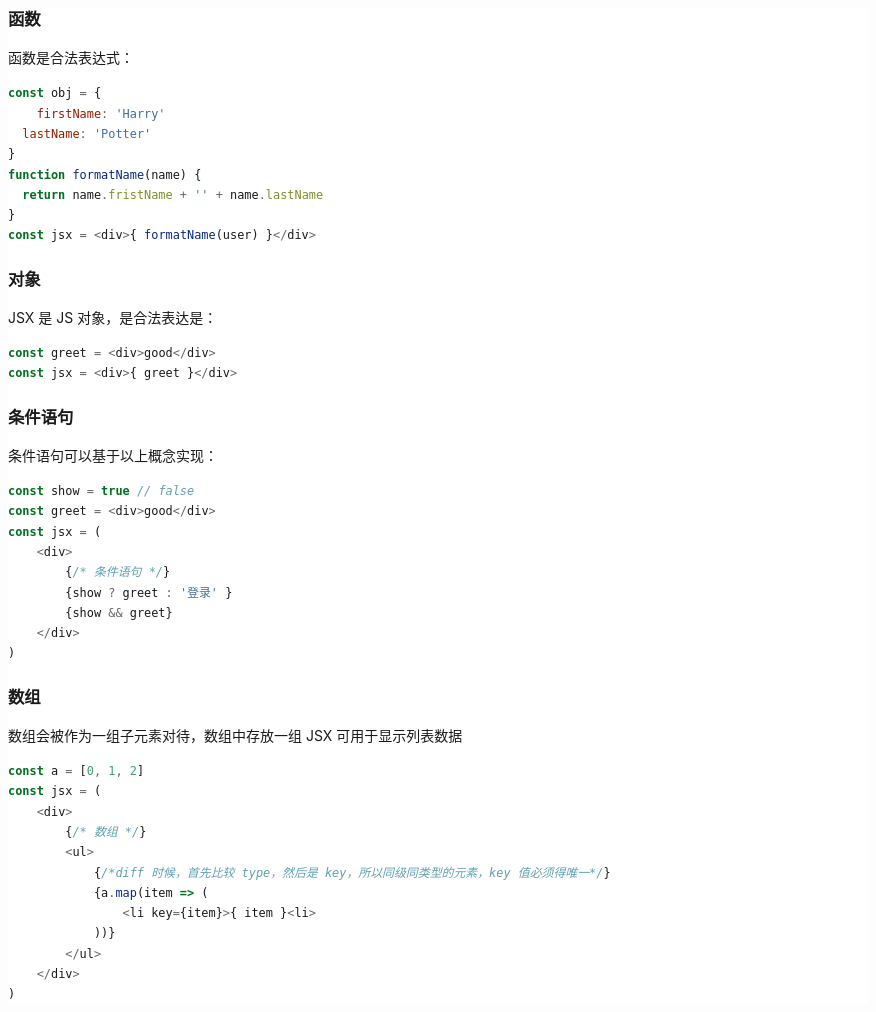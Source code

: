 

### 函数

函数是合法表达式：

```js
const obj = {
	firstName: 'Harry'
  lastName: 'Potter'
}
function formatName(name) {
  return name.fristName + '' + name.lastName
}
const jsx = <div>{ formatName(user) }</div>
```



### 对象

JSX 是 JS 对象，是合法表达是：

```js
const greet = <div>good</div>
const jsx = <div>{ greet }</div>
```



### 条件语句

条件语句可以基于以上概念实现：

```js
const show = true // false
const greet = <div>good</div>
const jsx = (
	<div>
		{/* 条件语句 */}
		{show ? greet : '登录' }
		{show && greet}
	</div>
)
```



### 数组

数组会被作为一组子元素对待，数组中存放一组 JSX 可用于显示列表数据

```js
const a = [0, 1, 2]
const jsx = (
	<div>
		{/* 数组 */}
		<ul>
			{/*diff 时候，首先比较 type，然后是 key，所以同级同类型的元素，key 值必须得唯一*/}
			{a.map(item => (
				<li key={item}>{ item }<li>
			))}
		</ul>
	</div>
)
```
